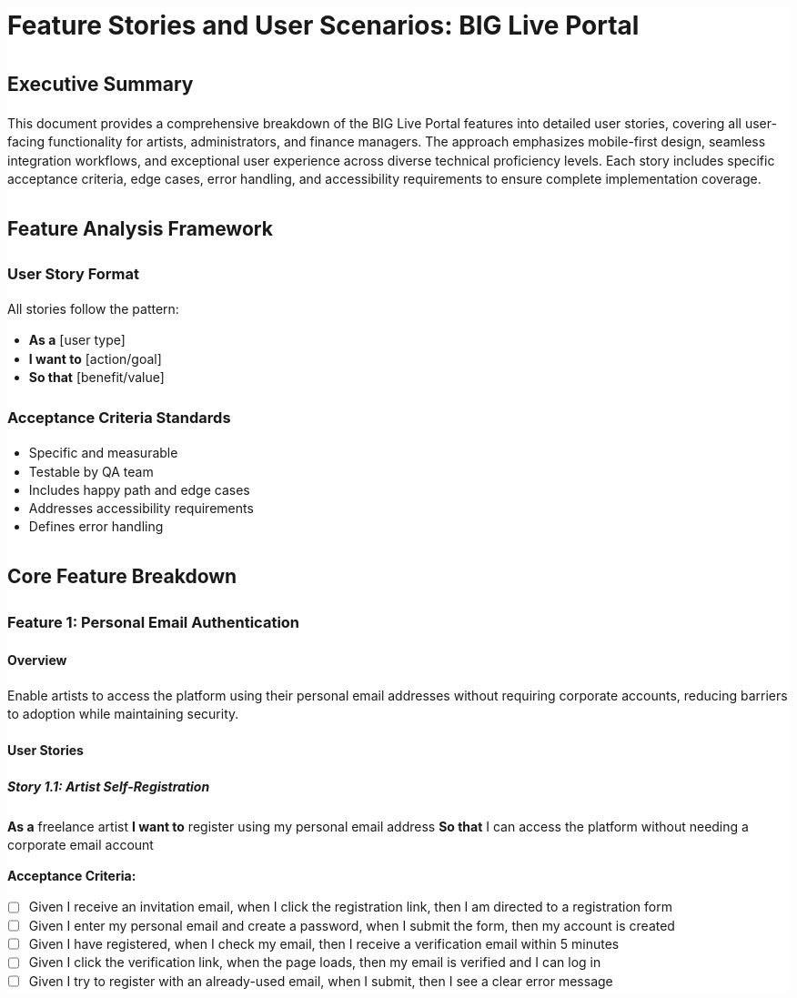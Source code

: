 # Feature Stories and User Scenarios: BIG Live Portal

## Executive Summary
This document provides a comprehensive breakdown of the BIG Live Portal features into detailed user stories, covering all user-facing functionality for artists, administrators, and finance managers. The approach emphasizes mobile-first design, seamless integration workflows, and exceptional user experience across diverse technical proficiency levels. Each story includes specific acceptance criteria, edge cases, error handling, and accessibility requirements to ensure complete implementation coverage.

## Feature Analysis Framework

### User Story Format
All stories follow the pattern:
- **As a** [user type]
- **I want to** [action/goal]
- **So that** [benefit/value]

### Acceptance Criteria Standards
- Specific and measurable
- Testable by QA team
- Includes happy path and edge cases
- Addresses accessibility requirements
- Defines error handling

## Core Feature Breakdown

### Feature 1: Personal Email Authentication

#### Overview
Enable artists to access the platform using their personal email addresses without requiring corporate accounts, reducing barriers to adoption while maintaining security.

#### User Stories

##### Story 1.1: Artist Self-Registration
**As a** freelance artist
**I want to** register using my personal email address
**So that** I can access the platform without needing a corporate email account

**Acceptance Criteria:**
- [ ] Given I receive an invitation email, when I click the registration link, then I am directed to a registration form
- [ ] Given I enter my personal email and create a password, when I submit the form, then my account is created
- [ ] Given I have registered, when I check my email, then I receive a verification email within 5 minutes
- [ ] Given I click the verification link, when the page loads, then my email is verified and I can log in
- [ ] Given I try to register with an already-used email, when I submit, then I see a clear error message
